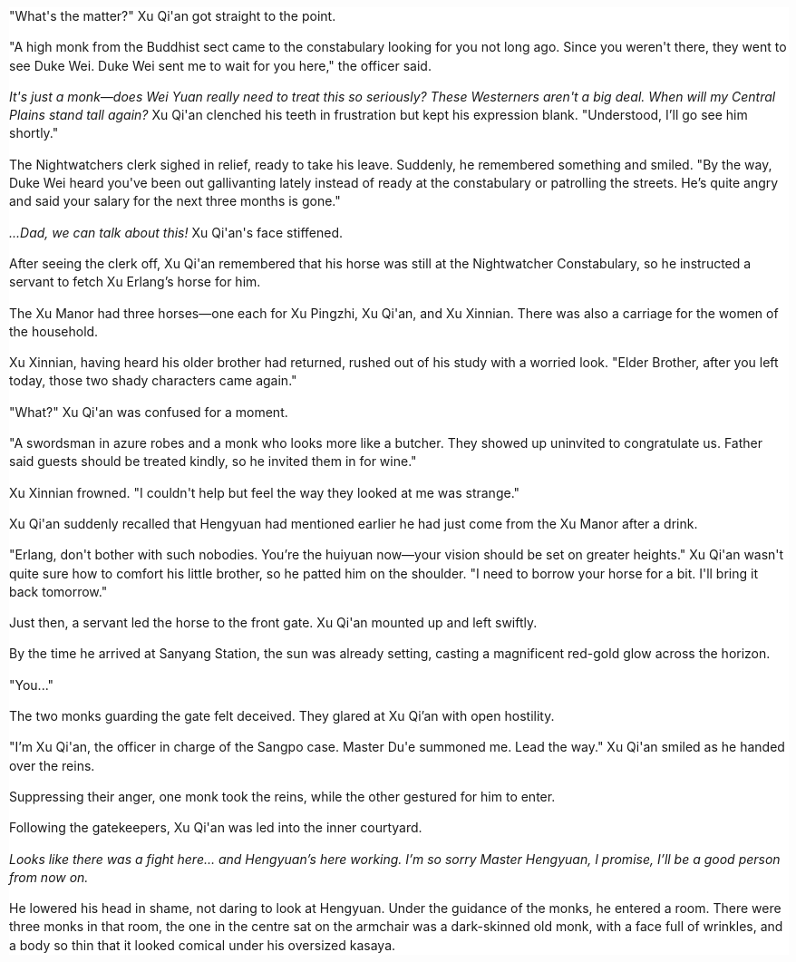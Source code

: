 "What's the matter?" Xu Qi'an got straight to the point.

"A high monk from the Buddhist sect came to the constabulary looking for you not long ago. Since you weren't there, they went to see Duke Wei. Duke Wei sent me to wait for you here," the officer said.

*It's just a monk—does Wei Yuan really need to treat this so seriously? These Westerners aren't a big deal. When will my Central Plains stand tall again?* Xu Qi'an clenched his teeth in frustration but kept his expression blank. "Understood, I’ll go see him shortly."

The Nightwatchers clerk sighed in relief, ready to take his leave. Suddenly, he remembered something and smiled. "By the way, Duke Wei heard you've been out gallivanting lately instead of ready at the constabulary or patrolling the streets. He’s quite angry and said your salary for the next three months is gone."

*...Dad, we can talk about this!* Xu Qi'an's face stiffened.

After seeing the clerk off, Xu Qi'an remembered that his horse was still at the Nightwatcher Constabulary, so he instructed a servant to fetch Xu Erlang’s horse for him.

The Xu Manor had three horses—one each for Xu Pingzhi, Xu Qi'an, and Xu Xinnian. There was also a carriage for the women of the household.

Xu Xinnian, having heard his older brother had returned, rushed out of his study with a worried look. "Elder Brother, after you left today, those two shady characters came again."

"What?" Xu Qi'an was confused for a moment.

"A swordsman in azure robes and a monk who looks more like a butcher. They showed up uninvited to congratulate us. Father said guests should be treated kindly, so he invited them in for wine."

Xu Xinnian frowned. "I couldn't help but feel the way they looked at me was strange."

Xu Qi'an suddenly recalled that Hengyuan had mentioned earlier he had just come from the Xu Manor after a drink.

"Erlang, don't bother with such nobodies. You’re the huiyuan now—your vision should be set on greater heights." Xu Qi'an wasn't quite sure how to comfort his little brother, so he patted him on the shoulder. "I need to borrow your horse for a bit. I'll bring it back tomorrow."

Just then, a servant led the horse to the front gate. Xu Qi'an mounted up and left swiftly.

By the time he arrived at Sanyang Station, the sun was already setting, casting a magnificent red-gold glow across the horizon.

"You..."

The two monks guarding the gate felt deceived. They glared at Xu Qi’an with open hostility.

"I’m Xu Qi'an, the officer in charge of the Sangpo case. Master Du'e summoned me. Lead the way." Xu Qi'an smiled as he handed over the reins.

Suppressing their anger, one monk took the reins, while the other gestured for him to enter.

Following the gatekeepers, Xu Qi'an was led into the inner courtyard.

*Looks like there was a fight here… and Hengyuan’s here working. I’m so sorry Master Hengyuan, I promise, I’ll be a good person from now on.*

He lowered his head in shame, not daring to look at Hengyuan. Under the guidance of the monks, he entered a room. There were three monks in that room, the one in the centre sat on the armchair was a dark-skinned old monk, with a face full of wrinkles, and a body so thin that it looked comical under his oversized kasaya.
